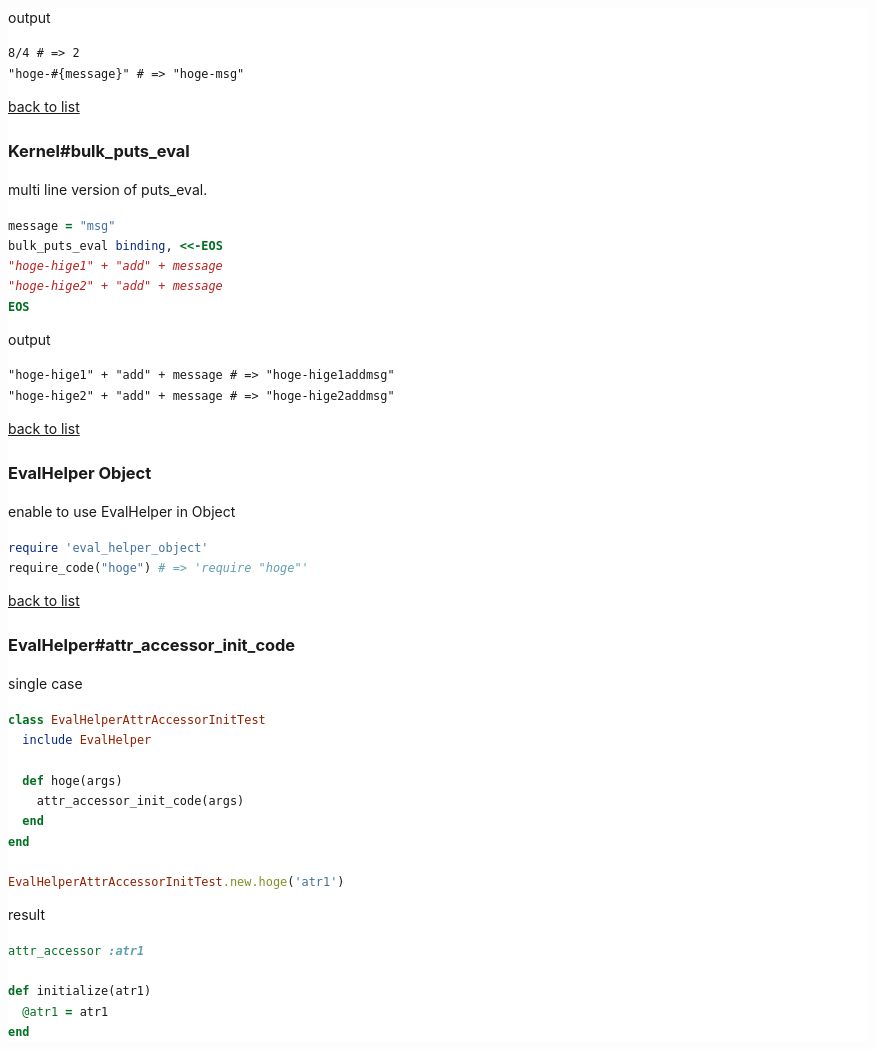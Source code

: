 output  
~~~
8/4 # => 2
"hoge-#{message}" # => "hoge-msg"
~~~

[back to list](#list)

### Kernel#bulk_puts_eval
multi line version of puts_eval.

~~~ruby
message = "msg"
bulk_puts_eval binding, <<-EOS
"hoge-hige1" + "add" + message
"hoge-hige2" + "add" + message
EOS
~~~

output  
~~~
"hoge-hige1" + "add" + message # => "hoge-hige1addmsg"
"hoge-hige2" + "add" + message # => "hoge-hige2addmsg"
~~~

[back to list](#list)

### EvalHelper Object

enable to use EvalHelper in Object
~~~ruby
require 'eval_helper_object'
require_code("hoge") # => 'require "hoge"'
~~~

[back to list](#list)

### EvalHelper#attr_accessor_init_code
single case

~~~ruby
class EvalHelperAttrAccessorInitTest
  include EvalHelper

  def hoge(args)
    attr_accessor_init_code(args)
  end
end

EvalHelperAttrAccessorInitTest.new.hoge('atr1')
~~~

result  

~~~ruby
attr_accessor :atr1

def initialize(atr1)
  @atr1 = atr1
end
~~~
